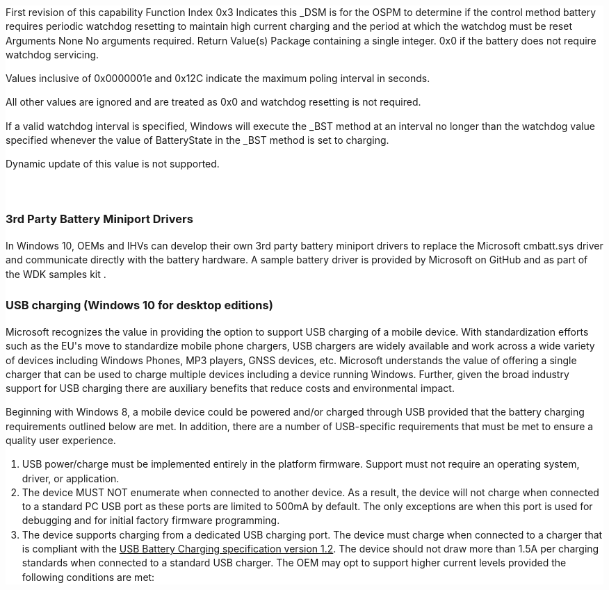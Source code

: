 <td>First revision of this capability</td>
</tr>
<tr class="odd">
<td>Function Index</td>
<td>0x3</td>
<td>Indicates this _DSM is for the OSPM to determine if the control method battery requires periodic watchdog resetting to maintain high current charging and the period at which the watchdog must be reset</td>
</tr>
<tr class="even">
<td>Arguments</td>
<td>None</td>
<td>No arguments required.</td>
</tr>
<tr class="odd">
<td>Return Value(s)</td>
<td>Package containing a single integer.</td>
<td>0x0 if the battery does not require watchdog servicing.
<p>Values inclusive of 0x0000001e and 0x12C indicate the maximum poling interval in seconds.</p>
<p>All other values are ignored and are treated as 0x0 and watchdog resetting is not required.</p>
<p>If a valid watchdog interval is specified, Windows will execute the _BST method at an interval no longer than the watchdog value specified whenever the value of BatteryState in the _BST method is set to charging.</p>
<p>Dynamic update of this value is not supported.</p></td>
</tr>
</tbody>
</table>

 

### 3rd Party Battery Miniport Drivers

In Windows 10, OEMs and IHVs can develop their own 3rd party battery miniport drivers to replace the Microsoft cmbatt.sys driver and communicate directly with the battery hardware. A sample battery driver is provided by Microsoft on GitHub and as part of the WDK samples kit .

### USB charging (Windows 10 for desktop editions)

Microsoft recognizes the value in providing the option to support USB charging of a mobile device. With standardization efforts such as the EU's move to standardize mobile phone chargers, USB chargers are widely available and work across a wide variety of devices including Windows Phones, MP3 players, GNSS devices, etc. Microsoft understands the value of offering a single charger that can be used to charge multiple devices including a device running Windows. Further, given the broad industry support for USB charging there are auxiliary benefits that reduce costs and environmental impact.

Beginning with Windows 8, a mobile device could be powered and/or charged through USB provided that the battery charging requirements outlined below are met. In addition, there are a number of USB-specific requirements that must be met to ensure a quality user experience.

1.  USB power/charge must be implemented entirely in the platform firmware. Support must not require an operating system, driver, or application.
2.  The device MUST NOT enumerate when connected to another device. As a result, the device will not charge when connected to a standard PC USB port as these ports are limited to 500mA by default. The only exceptions are when this port is used for debugging and for initial factory firmware programming.
3.  The device supports charging from a dedicated USB charging port. The device must charge when connected to a charger that is compliant with the [USB Battery Charging specification version 1.2](http://www.usb.org/developers/docs/devclass_docs/). The device should not draw more than 1.5A per charging standards when connected to a standard USB charger. The OEM may opt to support higher current levels provided the following conditions are met:
